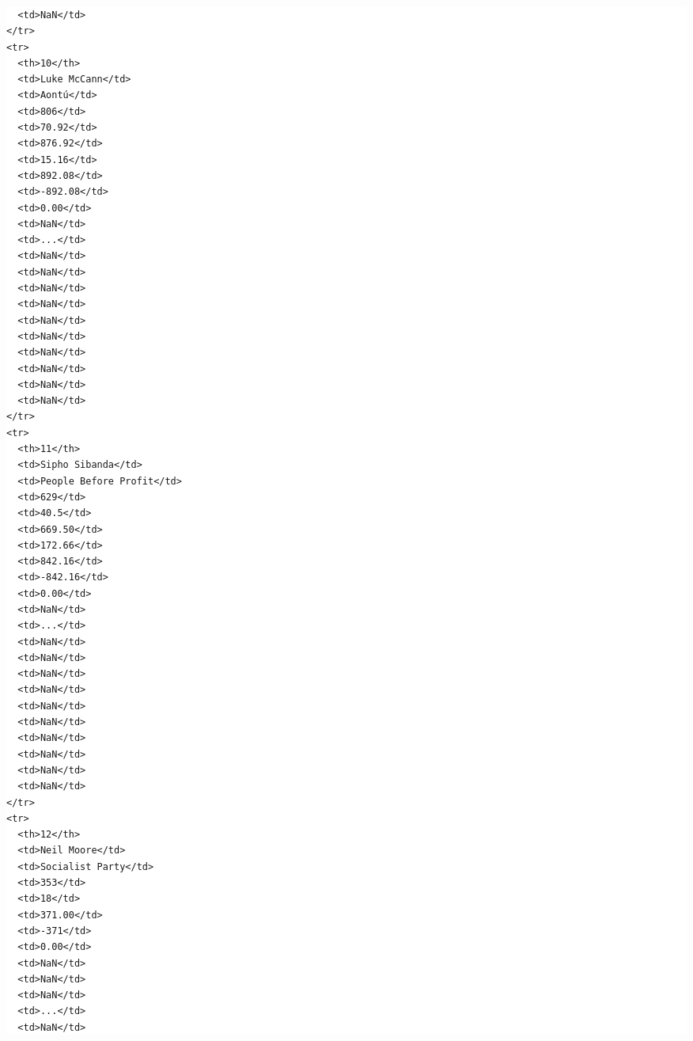       <td>NaN</td>
    </tr>
    <tr>
      <th>10</th>
      <td>Luke McCann</td>
      <td>Aontú</td>
      <td>806</td>
      <td>70.92</td>
      <td>876.92</td>
      <td>15.16</td>
      <td>892.08</td>
      <td>-892.08</td>
      <td>0.00</td>
      <td>NaN</td>
      <td>...</td>
      <td>NaN</td>
      <td>NaN</td>
      <td>NaN</td>
      <td>NaN</td>
      <td>NaN</td>
      <td>NaN</td>
      <td>NaN</td>
      <td>NaN</td>
      <td>NaN</td>
      <td>NaN</td>
    </tr>
    <tr>
      <th>11</th>
      <td>Sipho Sibanda</td>
      <td>People Before Profit</td>
      <td>629</td>
      <td>40.5</td>
      <td>669.50</td>
      <td>172.66</td>
      <td>842.16</td>
      <td>-842.16</td>
      <td>0.00</td>
      <td>NaN</td>
      <td>...</td>
      <td>NaN</td>
      <td>NaN</td>
      <td>NaN</td>
      <td>NaN</td>
      <td>NaN</td>
      <td>NaN</td>
      <td>NaN</td>
      <td>NaN</td>
      <td>NaN</td>
      <td>NaN</td>
    </tr>
    <tr>
      <th>12</th>
      <td>Neil Moore</td>
      <td>Socialist Party</td>
      <td>353</td>
      <td>18</td>
      <td>371.00</td>
      <td>-371</td>
      <td>0.00</td>
      <td>NaN</td>
      <td>NaN</td>
      <td>NaN</td>
      <td>...</td>
      <td>NaN</td>